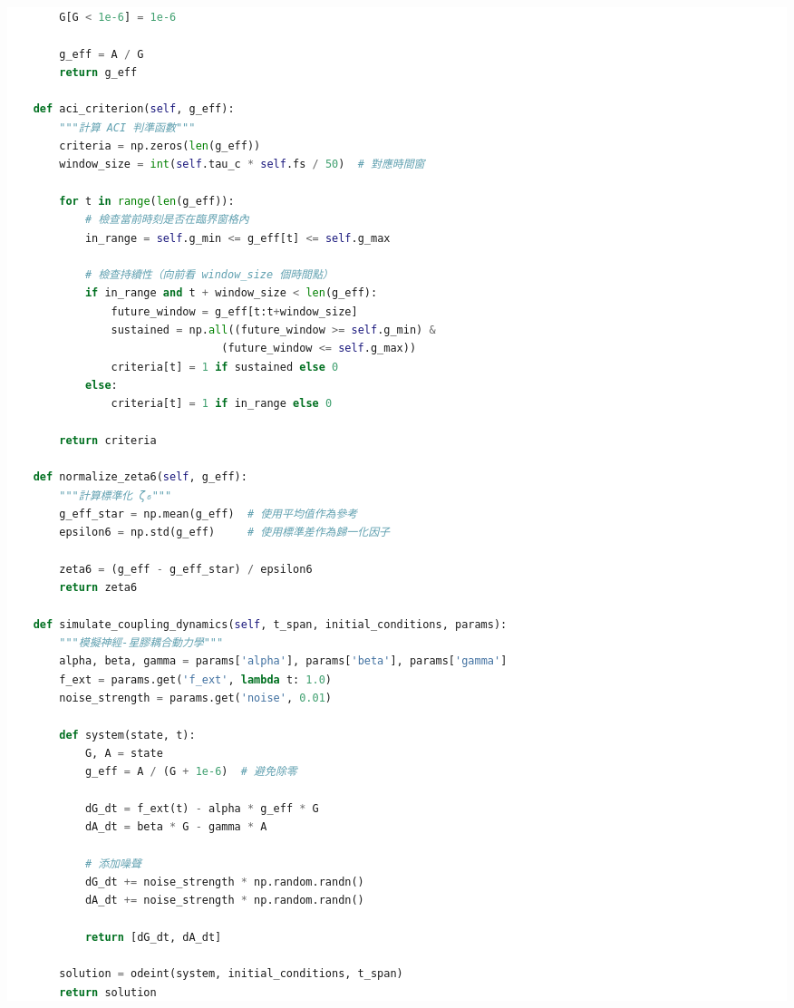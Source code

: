 ```python
        G[G < 1e-6] = 1e-6
        
        g_eff = A / G
        return g_eff
    
    def aci_criterion(self, g_eff):
        """計算 ACI 判準函數"""
        criteria = np.zeros(len(g_eff))
        window_size = int(self.tau_c * self.fs / 50)  # 對應時間窗
        
        for t in range(len(g_eff)):
            # 檢查當前時刻是否在臨界窗格內
            in_range = self.g_min <= g_eff[t] <= self.g_max
            
            # 檢查持續性（向前看 window_size 個時間點）
            if in_range and t + window_size < len(g_eff):
                future_window = g_eff[t:t+window_size]
                sustained = np.all((future_window >= self.g_min) & 
                                 (future_window <= self.g_max))
                criteria[t] = 1 if sustained else 0
            else:
                criteria[t] = 1 if in_range else 0
                
        return criteria
    
    def normalize_zeta6(self, g_eff):
        """計算標準化 ζ₆"""
        g_eff_star = np.mean(g_eff)  # 使用平均值作為參考
        epsilon6 = np.std(g_eff)     # 使用標準差作為歸一化因子
        
        zeta6 = (g_eff - g_eff_star) / epsilon6
        return zeta6
    
    def simulate_coupling_dynamics(self, t_span, initial_conditions, params):
        """模擬神經-星膠耦合動力學"""
        alpha, beta, gamma = params['alpha'], params['beta'], params['gamma']
        f_ext = params.get('f_ext', lambda t: 1.0)
        noise_strength = params.get('noise', 0.01)
        
        def system(state, t):
            G, A = state
            g_eff = A / (G + 1e-6)  # 避免除零
            
            dG_dt = f_ext(t) - alpha * g_eff * G
            dA_dt = beta * G - gamma * A
            
            # 添加噪聲
            dG_dt += noise_strength * np.random.randn()
            dA_dt += noise_strength * np.random.randn()
            
            return [dG_dt, dA_dt]
        
        solution = odeint(system, initial_conditions, t_span)
        return solution
```
